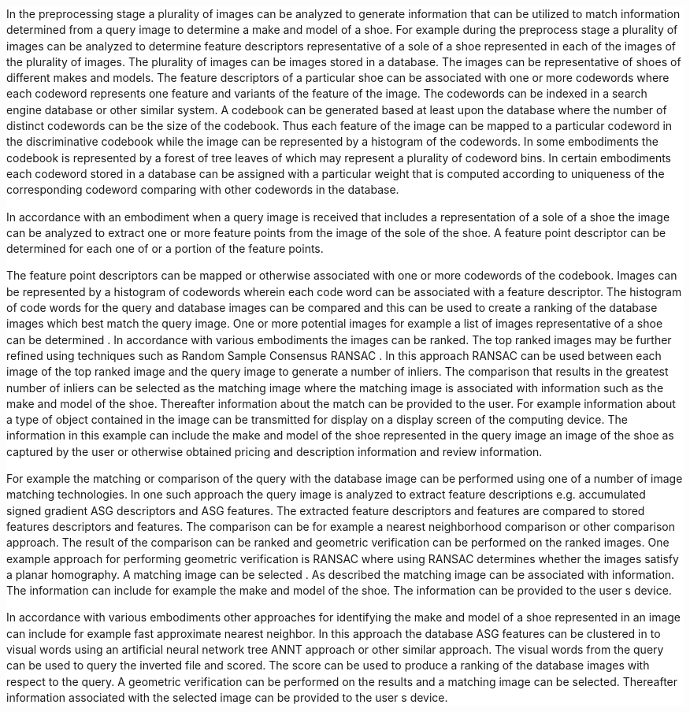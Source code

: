 In the preprocessing stage a plurality of images can be analyzed to generate information that can be utilized to match information determined from a query image to determine a make and model of a shoe. For example during the preprocess stage a plurality of images can be analyzed to determine feature descriptors representative of a sole of a shoe represented in each of the images of the plurality of images. The plurality of images can be images stored in a database. The images can be representative of shoes of different makes and models. The feature descriptors of a particular shoe can be associated with one or more codewords where each codeword represents one feature and variants of the feature of the image. The codewords can be indexed in a search engine database or other similar system. A codebook can be generated based at least upon the database where the number of distinct codewords can be the size of the codebook. Thus each feature of the image can be mapped to a particular codeword in the discriminative codebook while the image can be represented by a histogram of the codewords. In some embodiments the codebook is represented by a forest of tree leaves of which may represent a plurality of codeword bins. In certain embodiments each codeword stored in a database can be assigned with a particular weight that is computed according to uniqueness of the corresponding codeword comparing with other codewords in the database.

In accordance with an embodiment when a query image is received that includes a representation of a sole of a shoe the image can be analyzed to extract one or more feature points from the image of the sole of the shoe. A feature point descriptor can be determined for each one of or a portion of the feature points.

The feature point descriptors can be mapped or otherwise associated with one or more codewords of the codebook. Images can be represented by a histogram of codewords wherein each code word can be associated with a feature descriptor. The histogram of code words for the query and database images can be compared and this can be used to create a ranking of the database images which best match the query image. One or more potential images for example a list of images representative of a shoe can be determined . In accordance with various embodiments the images can be ranked. The top ranked images may be further refined using techniques such as Random Sample Consensus RANSAC . In this approach RANSAC can be used between each image of the top ranked image and the query image to generate a number of inliers. The comparison that results in the greatest number of inliers can be selected as the matching image where the matching image is associated with information such as the make and model of the shoe. Thereafter information about the match can be provided to the user. For example information about a type of object contained in the image can be transmitted for display on a display screen of the computing device. The information in this example can include the make and model of the shoe represented in the query image an image of the shoe as captured by the user or otherwise obtained pricing and description information and review information.

For example the matching or comparison of the query with the database image can be performed using one of a number of image matching technologies. In one such approach the query image is analyzed to extract feature descriptions e.g. accumulated signed gradient ASG descriptors and ASG features. The extracted feature descriptors and features are compared to stored features descriptors and features. The comparison can be for example a nearest neighborhood comparison or other comparison approach. The result of the comparison can be ranked and geometric verification can be performed on the ranked images. One example approach for performing geometric verification is RANSAC where using RANSAC determines whether the images satisfy a planar homography. A matching image can be selected . As described the matching image can be associated with information. The information can include for example the make and model of the shoe. The information can be provided to the user s device.

In accordance with various embodiments other approaches for identifying the make and model of a shoe represented in an image can include for example fast approximate nearest neighbor. In this approach the database ASG features can be clustered in to visual words using an artificial neural network tree ANNT approach or other similar approach. The visual words from the query can be used to query the inverted file and scored. The score can be used to produce a ranking of the database images with respect to the query. A geometric verification can be performed on the results and a matching image can be selected. Thereafter information associated with the selected image can be provided to the user s device.
